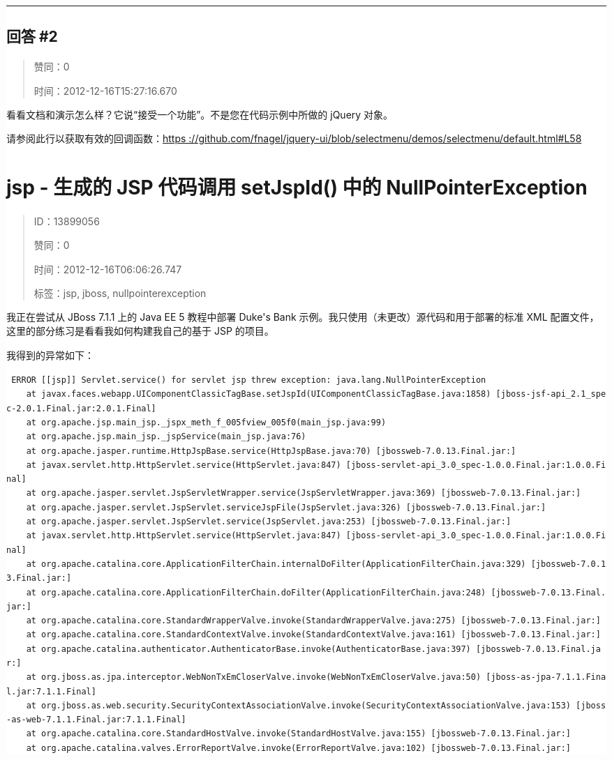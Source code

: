 * * *

## 回答 #2

> 赞同：0
> 
> 时间：2012-12-16T15:27:16.670

看看文档和演示怎么样？它说“接受一个功能”。不是您在代码示例中所做的 jQuery 对象。

请参阅此行以获取有效的回调函数：[https ://github.com/fnagel/jquery-ui/blob/selectmenu/demos/selectmenu/default.html#L58](https://github.com/fnagel/jquery-ui/blob/selectmenu/demos/selectmenu/default.html#L58)

# jsp - 生成的 JSP 代码调用 setJspId() 中的 NullPointerException

> ID：13899056
> 
> 赞同：0
> 
> 时间：2012-12-16T06:06:26.747
> 
> 标签：jsp, jboss, nullpointerexception

我正在尝试从 JBoss 7.1.1 上的 Java EE 5 教程中部署 Duke's Bank 示例。我只使用（未更改）源代码和用于部署的标准 XML 配置文件，这里的部分练习是看看我如何构建我自己的基于 JSP 的项目。

我得到的异常如下：

```
 ERROR [[jsp]] Servlet.service() for servlet jsp threw exception: java.lang.NullPointerException
    at javax.faces.webapp.UIComponentClassicTagBase.setJspId(UIComponentClassicTagBase.java:1858) [jboss-jsf-api_2.1_spec-2.0.1.Final.jar:2.0.1.Final]
    at org.apache.jsp.main_jsp._jspx_meth_f_005fview_005f0(main_jsp.java:99)
    at org.apache.jsp.main_jsp._jspService(main_jsp.java:76)
    at org.apache.jasper.runtime.HttpJspBase.service(HttpJspBase.java:70) [jbossweb-7.0.13.Final.jar:]
    at javax.servlet.http.HttpServlet.service(HttpServlet.java:847) [jboss-servlet-api_3.0_spec-1.0.0.Final.jar:1.0.0.Final]
    at org.apache.jasper.servlet.JspServletWrapper.service(JspServletWrapper.java:369) [jbossweb-7.0.13.Final.jar:]
    at org.apache.jasper.servlet.JspServlet.serviceJspFile(JspServlet.java:326) [jbossweb-7.0.13.Final.jar:]
    at org.apache.jasper.servlet.JspServlet.service(JspServlet.java:253) [jbossweb-7.0.13.Final.jar:]
    at javax.servlet.http.HttpServlet.service(HttpServlet.java:847) [jboss-servlet-api_3.0_spec-1.0.0.Final.jar:1.0.0.Final]
    at org.apache.catalina.core.ApplicationFilterChain.internalDoFilter(ApplicationFilterChain.java:329) [jbossweb-7.0.13.Final.jar:]
    at org.apache.catalina.core.ApplicationFilterChain.doFilter(ApplicationFilterChain.java:248) [jbossweb-7.0.13.Final.jar:]
    at org.apache.catalina.core.StandardWrapperValve.invoke(StandardWrapperValve.java:275) [jbossweb-7.0.13.Final.jar:]
    at org.apache.catalina.core.StandardContextValve.invoke(StandardContextValve.java:161) [jbossweb-7.0.13.Final.jar:]
    at org.apache.catalina.authenticator.AuthenticatorBase.invoke(AuthenticatorBase.java:397) [jbossweb-7.0.13.Final.jar:]
    at org.jboss.as.jpa.interceptor.WebNonTxEmCloserValve.invoke(WebNonTxEmCloserValve.java:50) [jboss-as-jpa-7.1.1.Final.jar:7.1.1.Final]
    at org.jboss.as.web.security.SecurityContextAssociationValve.invoke(SecurityContextAssociationValve.java:153) [jboss-as-web-7.1.1.Final.jar:7.1.1.Final]
    at org.apache.catalina.core.StandardHostValve.invoke(StandardHostValve.java:155) [jbossweb-7.0.13.Final.jar:]
    at org.apache.catalina.valves.ErrorReportValve.invoke(ErrorReportValve.java:102) [jbossweb-7.0.13.Final.jar:]
```